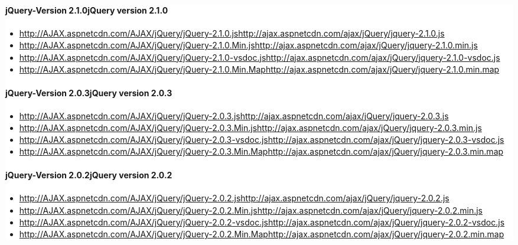 #### <a name="jquery-version-210"></a><span data-ttu-id="7b5fe-268">jQuery-Version 2.1.0</span><span class="sxs-lookup"><span data-stu-id="7b5fe-268">jQuery version 2.1.0</span></span>

- <span data-ttu-id="7b5fe-269">http://AJAX.aspnetcdn.com/AJAX/jQuery/jQuery-2.1.0.js</span><span class="sxs-lookup"><span data-stu-id="7b5fe-269">http://ajax.aspnetcdn.com/ajax/jQuery/jquery-2.1.0.js</span></span>
- <span data-ttu-id="7b5fe-270">http://AJAX.aspnetcdn.com/AJAX/jQuery/jQuery-2.1.0.Min.js</span><span class="sxs-lookup"><span data-stu-id="7b5fe-270">http://ajax.aspnetcdn.com/ajax/jQuery/jquery-2.1.0.min.js</span></span>
- <span data-ttu-id="7b5fe-271">http://AJAX.aspnetcdn.com/AJAX/jQuery/jQuery-2.1.0-vsdoc.js</span><span class="sxs-lookup"><span data-stu-id="7b5fe-271">http://ajax.aspnetcdn.com/ajax/jQuery/jquery-2.1.0-vsdoc.js</span></span>
- <span data-ttu-id="7b5fe-272">http://AJAX.aspnetcdn.com/AJAX/jQuery/jQuery-2.1.0.Min.Map</span><span class="sxs-lookup"><span data-stu-id="7b5fe-272">http://ajax.aspnetcdn.com/ajax/jQuery/jquery-2.1.0.min.map</span></span>

#### <a name="jquery-version-203"></a><span data-ttu-id="7b5fe-273">jQuery-Version 2.0.3</span><span class="sxs-lookup"><span data-stu-id="7b5fe-273">jQuery version 2.0.3</span></span>

- <span data-ttu-id="7b5fe-274">http://AJAX.aspnetcdn.com/AJAX/jQuery/jQuery-2.0.3.js</span><span class="sxs-lookup"><span data-stu-id="7b5fe-274">http://ajax.aspnetcdn.com/ajax/jQuery/jquery-2.0.3.js</span></span>
- <span data-ttu-id="7b5fe-275">http://AJAX.aspnetcdn.com/AJAX/jQuery/jQuery-2.0.3.Min.js</span><span class="sxs-lookup"><span data-stu-id="7b5fe-275">http://ajax.aspnetcdn.com/ajax/jQuery/jquery-2.0.3.min.js</span></span>
- <span data-ttu-id="7b5fe-276">http://AJAX.aspnetcdn.com/AJAX/jQuery/jQuery-2.0.3-vsdoc.js</span><span class="sxs-lookup"><span data-stu-id="7b5fe-276">http://ajax.aspnetcdn.com/ajax/jQuery/jquery-2.0.3-vsdoc.js</span></span>
- <span data-ttu-id="7b5fe-277">http://AJAX.aspnetcdn.com/AJAX/jQuery/jQuery-2.0.3.Min.Map</span><span class="sxs-lookup"><span data-stu-id="7b5fe-277">http://ajax.aspnetcdn.com/ajax/jQuery/jquery-2.0.3.min.map</span></span>

#### <a name="jquery-version-202"></a><span data-ttu-id="7b5fe-278">jQuery-Version 2.0.2</span><span class="sxs-lookup"><span data-stu-id="7b5fe-278">jQuery version 2.0.2</span></span>

- <span data-ttu-id="7b5fe-279">http://AJAX.aspnetcdn.com/AJAX/jQuery/jQuery-2.0.2.js</span><span class="sxs-lookup"><span data-stu-id="7b5fe-279">http://ajax.aspnetcdn.com/ajax/jQuery/jquery-2.0.2.js</span></span>
- <span data-ttu-id="7b5fe-280">http://AJAX.aspnetcdn.com/AJAX/jQuery/jQuery-2.0.2.Min.js</span><span class="sxs-lookup"><span data-stu-id="7b5fe-280">http://ajax.aspnetcdn.com/ajax/jQuery/jquery-2.0.2.min.js</span></span>
- <span data-ttu-id="7b5fe-281">http://AJAX.aspnetcdn.com/AJAX/jQuery/jQuery-2.0.2-vsdoc.js</span><span class="sxs-lookup"><span data-stu-id="7b5fe-281">http://ajax.aspnetcdn.com/ajax/jQuery/jquery-2.0.2-vsdoc.js</span></span>
- <span data-ttu-id="7b5fe-282">http://AJAX.aspnetcdn.com/AJAX/jQuery/jQuery-2.0.2.Min.Map</span><span class="sxs-lookup"><span data-stu-id="7b5fe-282">http://ajax.aspnetcdn.com/ajax/jQuery/jquery-2.0.2.min.map</span></span>
